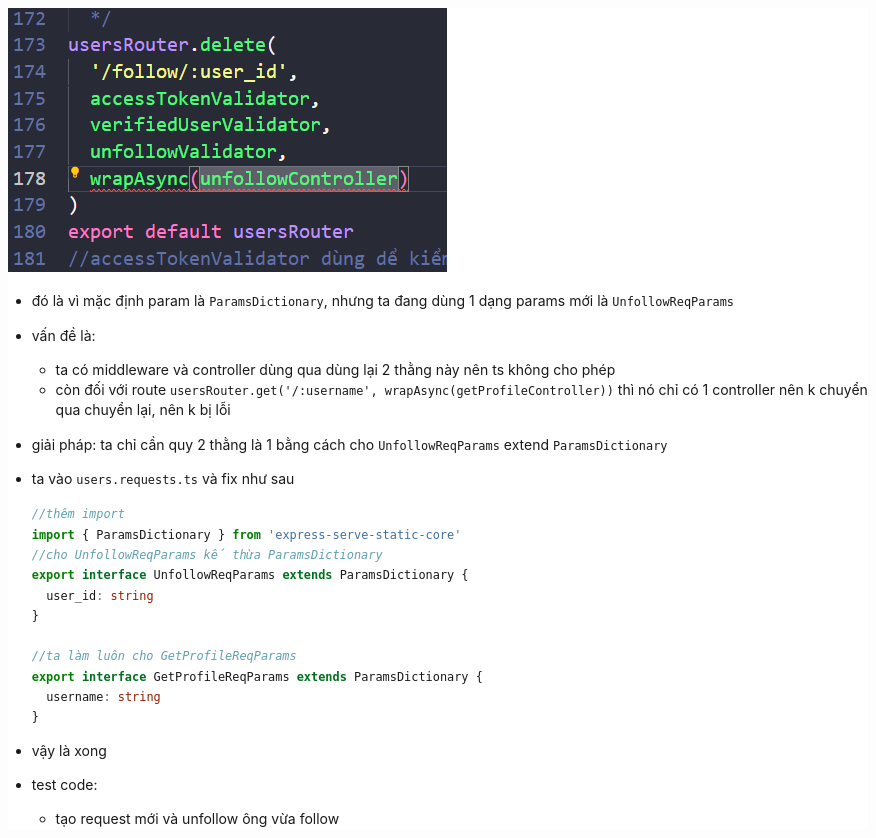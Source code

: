   ![Alt text](./attachments/image-168.png)

  - đó là vì mặc định param là `ParamsDictionary`, nhưng ta đang dùng 1 dạng params mới là `UnfollowReqParams`
  - vấn đề là:

    - ta có middleware và controller dùng qua dùng lại 2 thằng này nên ts không cho phép
    - còn đối với route `usersRouter.get('/:username', wrapAsync(getProfileController))`
      thì nó chỉ có 1 controller nên k chuyển qua chuyển lại, nên k bị lỗi

  - giải pháp: ta chỉ cần quy 2 thằng là 1 bằng cách cho `UnfollowReqParams` extend `ParamsDictionary`
  - ta vào `users.requests.ts` và fix như sau

    ```ts
    //thêm import
    import { ParamsDictionary } from 'express-serve-static-core'
    //cho UnfollowReqParams kế thừa ParamsDictionary
    export interface UnfollowReqParams extends ParamsDictionary {
      user_id: string
    }

    //ta làm luôn cho GetProfileReqParams
    export interface GetProfileReqParams extends ParamsDictionary {
      username: string
    }
    ```

  - vậy là xong

- test code:
  - tạo request mới và unfollow ông vừa follow